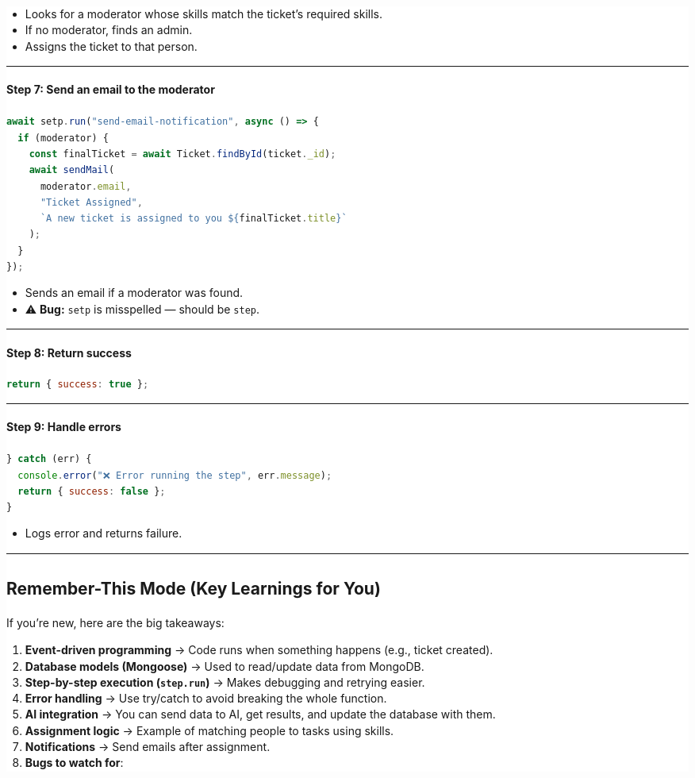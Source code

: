 * Looks for a moderator whose skills match the ticket’s required skills.
* If no moderator, finds an admin.
* Assigns the ticket to that person.

---

#### Step 7: **Send an email to the moderator**

```js
await setp.run("send-email-notification", async () => {
  if (moderator) {
    const finalTicket = await Ticket.findById(ticket._id);
    await sendMail(
      moderator.email,
      "Ticket Assigned",
      `A new ticket is assigned to you ${finalTicket.title}`
    );
  }
});
```

* Sends an email if a moderator was found.
* ⚠️ **Bug:** `setp` is misspelled — should be `step`.

---

#### Step 8: **Return success**

```js
return { success: true };
```

---

#### Step 9: **Handle errors**

```js
} catch (err) {
  console.error("❌ Error running the step", err.message);
  return { success: false };
}
```

* Logs error and returns failure.

---

## **Remember-This Mode (Key Learnings for You)**

If you’re new, here are the big takeaways:

1. **Event-driven programming** → Code runs when something happens (e.g., ticket created).
2. **Database models (Mongoose)** → Used to read/update data from MongoDB.
3. **Step-by-step execution (`step.run`)** → Makes debugging and retrying easier.
4. **Error handling** → Use try/catch to avoid breaking the whole function.
5. **AI integration** → You can send data to AI, get results, and update the database with them.
6. **Assignment logic** → Example of matching people to tasks using skills.
7. **Notifications** → Send emails after assignment.
8. **Bugs to watch for**:
